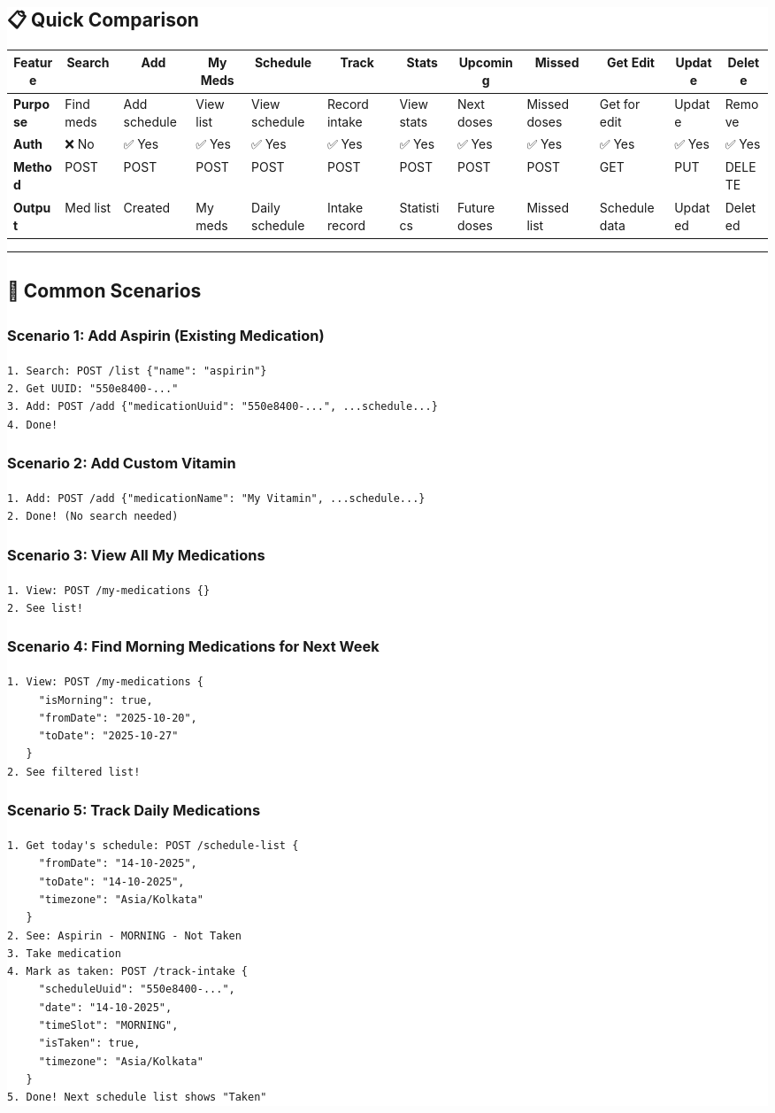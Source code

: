 
## 📋 Quick Comparison

| Feature | Search | Add | My Meds | Schedule | Track | Stats | Upcoming | Missed | Get Edit | Update | Delete |
|---------|--------|-----|---------|----------|-------|-------|----------|--------|----------|--------|--------|
| **Purpose** | Find meds | Add schedule | View list | View schedule | Record intake | View stats | Next doses | Missed doses | Get for edit | Update | Remove |
| **Auth** | ❌ No | ✅ Yes | ✅ Yes | ✅ Yes | ✅ Yes | ✅ Yes | ✅ Yes | ✅ Yes | ✅ Yes | ✅ Yes | ✅ Yes |
| **Method** | POST | POST | POST | POST | POST | POST | POST | POST | GET | PUT | DELETE |
| **Output** | Med list | Created | My meds | Daily schedule | Intake record | Statistics | Future doses | Missed list | Schedule data | Updated | Deleted |

---

## 🎯 Common Scenarios

### Scenario 1: Add Aspirin (Existing Medication)
```
1. Search: POST /list {"name": "aspirin"}
2. Get UUID: "550e8400-..."
3. Add: POST /add {"medicationUuid": "550e8400-...", ...schedule...}
4. Done!
```

### Scenario 2: Add Custom Vitamin
```
1. Add: POST /add {"medicationName": "My Vitamin", ...schedule...}
2. Done! (No search needed)
```

### Scenario 3: View All My Medications
```
1. View: POST /my-medications {}
2. See list!
```

### Scenario 4: Find Morning Medications for Next Week
```
1. View: POST /my-medications {
     "isMorning": true,
     "fromDate": "2025-10-20",
     "toDate": "2025-10-27"
   }
2. See filtered list!
```

### Scenario 5: Track Daily Medications
```
1. Get today's schedule: POST /schedule-list {
     "fromDate": "14-10-2025",
     "toDate": "14-10-2025",
     "timezone": "Asia/Kolkata"
   }
2. See: Aspirin - MORNING - Not Taken
3. Take medication
4. Mark as taken: POST /track-intake {
     "scheduleUuid": "550e8400-...",
     "date": "14-10-2025",
     "timeSlot": "MORNING",
     "isTaken": true,
     "timezone": "Asia/Kolkata"
   }
5. Done! Next schedule list shows "Taken"
```